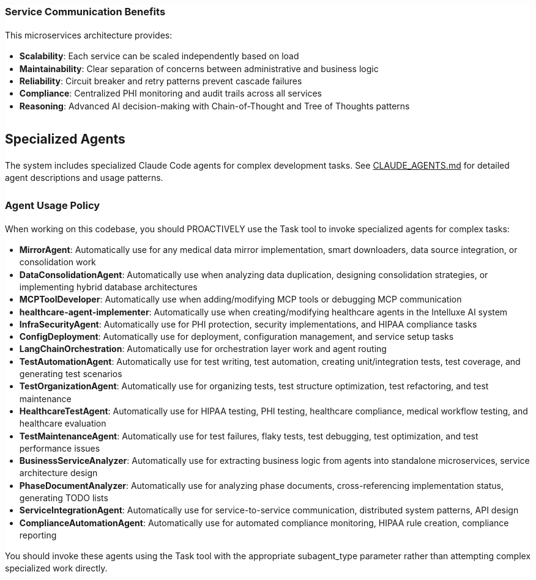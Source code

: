 ### Service Communication Benefits

This microservices architecture provides:
- **Scalability**: Each service can be scaled independently based on load
- **Maintainability**: Clear separation of concerns between administrative and business logic
- **Reliability**: Circuit breaker and retry patterns prevent cascade failures
- **Compliance**: Centralized PHI monitoring and audit trails across all services
- **Reasoning**: Advanced AI decision-making with Chain-of-Thought and Tree of Thoughts patterns

## Specialized Agents

The system includes specialized Claude Code agents for complex development tasks. See [CLAUDE_AGENTS.md](CLAUDE_AGENTS.md) for detailed agent descriptions and usage patterns.

### Agent Usage Policy

When working on this codebase, you should PROACTIVELY use the Task tool to invoke specialized agents for complex tasks:

- **MirrorAgent**: Automatically use for any medical data mirror implementation, smart downloaders, data source integration, or consolidation work
- **DataConsolidationAgent**: Automatically use when analyzing data duplication, designing consolidation strategies, or implementing hybrid database architectures
- **MCPToolDeveloper**: Automatically use when adding/modifying MCP tools or debugging MCP communication
- **healthcare-agent-implementer**: Automatically use when creating/modifying healthcare agents in the Intelluxe AI system
- **InfraSecurityAgent**: Automatically use for PHI protection, security implementations, and HIPAA compliance tasks
- **ConfigDeployment**: Automatically use for deployment, configuration management, and service setup tasks
- **LangChainOrchestration**: Automatically use for orchestration layer work and agent routing
- **TestAutomationAgent**: Automatically use for test writing, test automation, creating unit/integration tests, test coverage, and generating test scenarios
- **TestOrganizationAgent**: Automatically use for organizing tests, test structure optimization, test refactoring, and test maintenance
- **HealthcareTestAgent**: Automatically use for HIPAA testing, PHI testing, healthcare compliance, medical workflow testing, and healthcare evaluation
- **TestMaintenanceAgent**: Automatically use for test failures, flaky tests, test debugging, test optimization, and test performance issues
- **BusinessServiceAnalyzer**: Automatically use for extracting business logic from agents into standalone microservices, service architecture design
- **PhaseDocumentAnalyzer**: Automatically use for analyzing phase documents, cross-referencing implementation status, generating TODO lists
- **ServiceIntegrationAgent**: Automatically use for service-to-service communication, distributed system patterns, API design
- **ComplianceAutomationAgent**: Automatically use for automated compliance monitoring, HIPAA rule creation, compliance reporting

You should invoke these agents using the Task tool with the appropriate subagent_type parameter rather than attempting complex specialized work directly.
